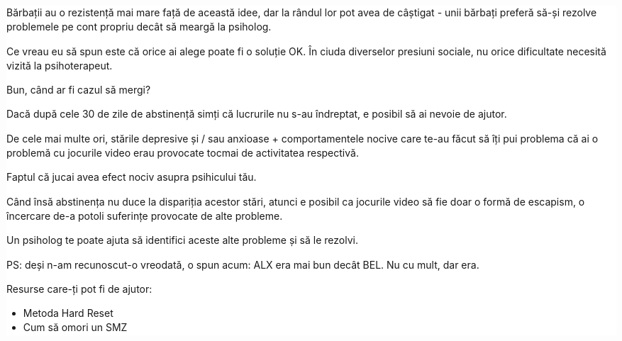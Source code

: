 Bărbații au o rezistență mai mare față de această idee, dar la rândul lor pot avea de câștigat - unii bărbați preferă să-și rezolve problemele pe cont propriu decât să meargă la psiholog.

Ce vreau eu să spun este că orice ai alege poate fi o soluție OK. În ciuda diverselor presiuni sociale, nu orice dificultate necesită vizită la psihoterapeut.

Bun, când ar fi cazul să mergi?

Dacă după cele 30 de zile de abstinență simți că lucrurile nu s-au îndreptat, e posibil să ai nevoie de ajutor.

De cele mai multe ori, stările depresive și / sau anxioase + comportamentele nocive care te-au făcut să îți pui problema că ai o problemă cu jocurile video erau provocate tocmai de activitatea respectivă.

Faptul că jucai avea efect nociv asupra psihicului tău.

Când însă abstinența nu duce la dispariția acestor stări, atunci e posibil ca jocurile video să fie doar o formă de escapism, o încercare de-a potoli suferințe provocate de alte probleme.

Un psiholog te poate ajuta să identifici aceste alte probleme și să le rezolvi.

PS: deși n-am recunoscut-o vreodată, o spun acum: ALX era mai bun decât BEL. Nu cu mult, dar era.

Resurse care-ți pot fi de ajutor:

 * Metoda Hard Reset
 * Cum să omori un SMZ